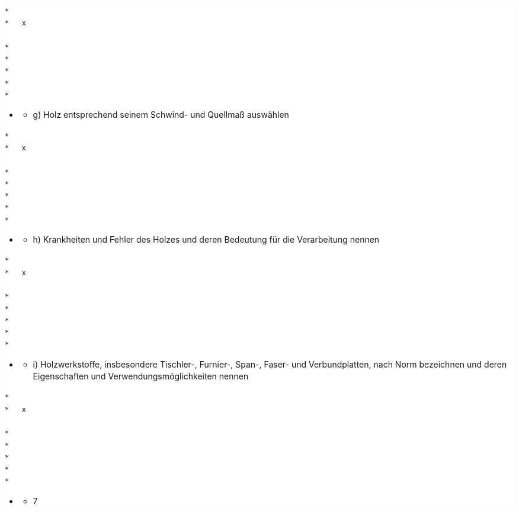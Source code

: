 

    *
    *   x

    *
    *
    *
    *
    *

*    *
        g)  Holz entsprechend seinem Schwind- und Quellmaß auswählen




    *
    *   x

    *
    *
    *
    *
    *

*    *
        h)  Krankheiten und Fehler des Holzes und deren Bedeutung für die
            Verarbeitung nennen




    *
    *   x

    *
    *
    *
    *
    *

*    *
        i)  Holzwerkstoffe, insbesondere Tischler-, Furnier-, Span-, Faser- und
            Verbundplatten, nach Norm bezeichnen und deren Eigenschaften und
            Verwendungsmöglichkeiten nennen




    *
    *   x

    *
    *
    *
    *
    *

*    *   7
